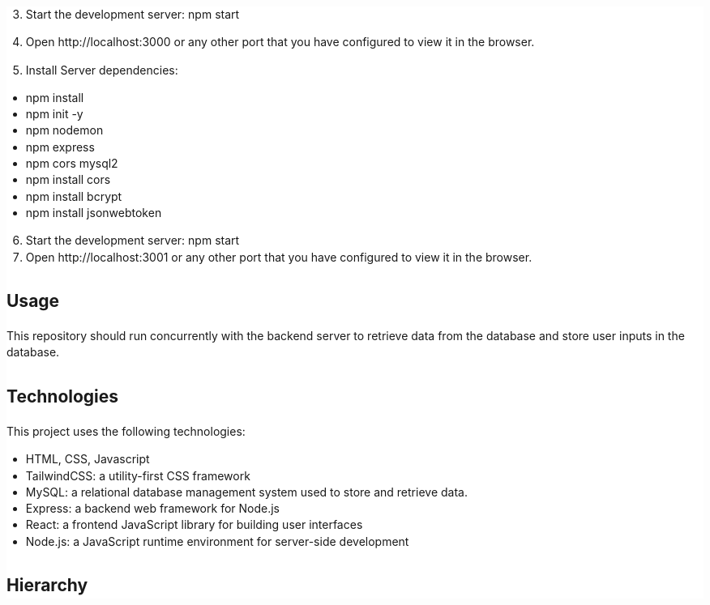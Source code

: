 3. Start the development server: npm start
4. Open http://localhost:3000 or any other port that you have configured to view it in the browser.

5. Install Server dependencies:

- npm install
- npm init -y
- npm nodemon
- npm express
- npm cors mysql2
- npm install cors
- npm install bcrypt
- npm install jsonwebtoken

6. Start the development server: npm start
7. Open http://localhost:3001 or any other port that you have configured to view it in the browser.

## Usage

This repository should run concurrently with the backend server to retrieve data from the database and store user inputs in the database.

## Technologies

This project uses the following technologies:

- HTML, CSS, Javascript
- TailwindCSS: a utility-first CSS framework
- MySQL: a relational database management system used to store and retrieve data.
- Express: a backend web framework for Node.js
- React: a frontend JavaScript library for building user interfaces
- Node.js: a JavaScript runtime environment for server-side development

## Hierarchy
